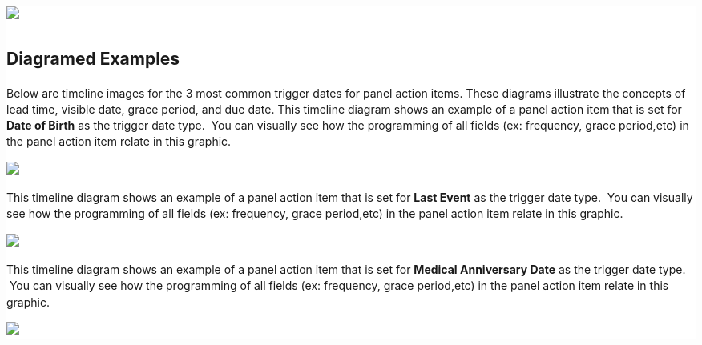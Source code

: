 ![](../health-surveillance-panels-actions.assets/81a03e4c57e07d9aad1af943a7505455.png)  

  
## Diagramed Examples  

Below are timeline images for the 3 most common trigger dates for panel action items. These diagrams illustrate the concepts of lead time, visible date, grace period, and due date.
This timeline diagram shows an example of a panel action item that is set for **Date of Birth** as the trigger date type.  You can visually see how the programming of all fields (ex: frequency, grace period,etc) in the panel action item relate in this graphic.
  
![](../health-surveillance-panels-actions.assets/0a2783e29e98b5528b85721fce2d4b8d.png)  

This timeline diagram shows an example of a panel action item that is set for **Last Event** as the trigger date type.  You can visually see how the programming of all fields (ex: frequency, grace period,etc) in the panel action item relate in this graphic.
  
![](../health-surveillance-panels-actions.assets/cfc27a29c68a017093bea4f88651be97.png)  

This timeline diagram shows an example of a panel action item that is set for **Medical Anniversary Date** as the trigger date type.  You can visually see how the programming of all fields (ex: frequency, grace period,etc) in the panel action item relate in this graphic.
  
![](../health-surveillance-panels-actions.assets/65bb3f15bc1b57b92d30600c48d06300.png)  

